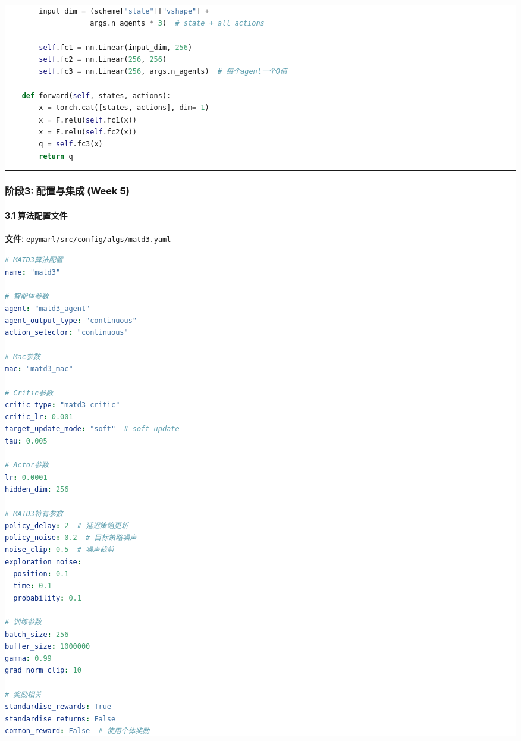 ```python
        input_dim = (scheme["state"]["vshape"] +
                    args.n_agents * 3)  # state + all actions

        self.fc1 = nn.Linear(input_dim, 256)
        self.fc2 = nn.Linear(256, 256)
        self.fc3 = nn.Linear(256, args.n_agents)  # 每个agent一个Q值

    def forward(self, states, actions):
        x = torch.cat([states, actions], dim=-1)
        x = F.relu(self.fc1(x))
        x = F.relu(self.fc2(x))
        q = self.fc3(x)
        return q
```

---

### 阶段3: 配置与集成 (Week 5)

#### 3.1 算法配置文件

**文件**: `epymarl/src/config/algs/matd3.yaml`

```yaml
# MATD3算法配置
name: "matd3"

# 智能体参数
agent: "matd3_agent"
agent_output_type: "continuous"
action_selector: "continuous"

# Mac参数
mac: "matd3_mac"

# Critic参数
critic_type: "matd3_critic"
critic_lr: 0.001
target_update_mode: "soft"  # soft update
tau: 0.005

# Actor参数
lr: 0.0001
hidden_dim: 256

# MATD3特有参数
policy_delay: 2  # 延迟策略更新
policy_noise: 0.2  # 目标策略噪声
noise_clip: 0.5  # 噪声裁剪
exploration_noise:
  position: 0.1
  time: 0.1
  probability: 0.1

# 训练参数
batch_size: 256
buffer_size: 1000000
gamma: 0.99
grad_norm_clip: 10

# 奖励相关
standardise_rewards: True
standardise_returns: False
common_reward: False  # 使用个体奖励
```